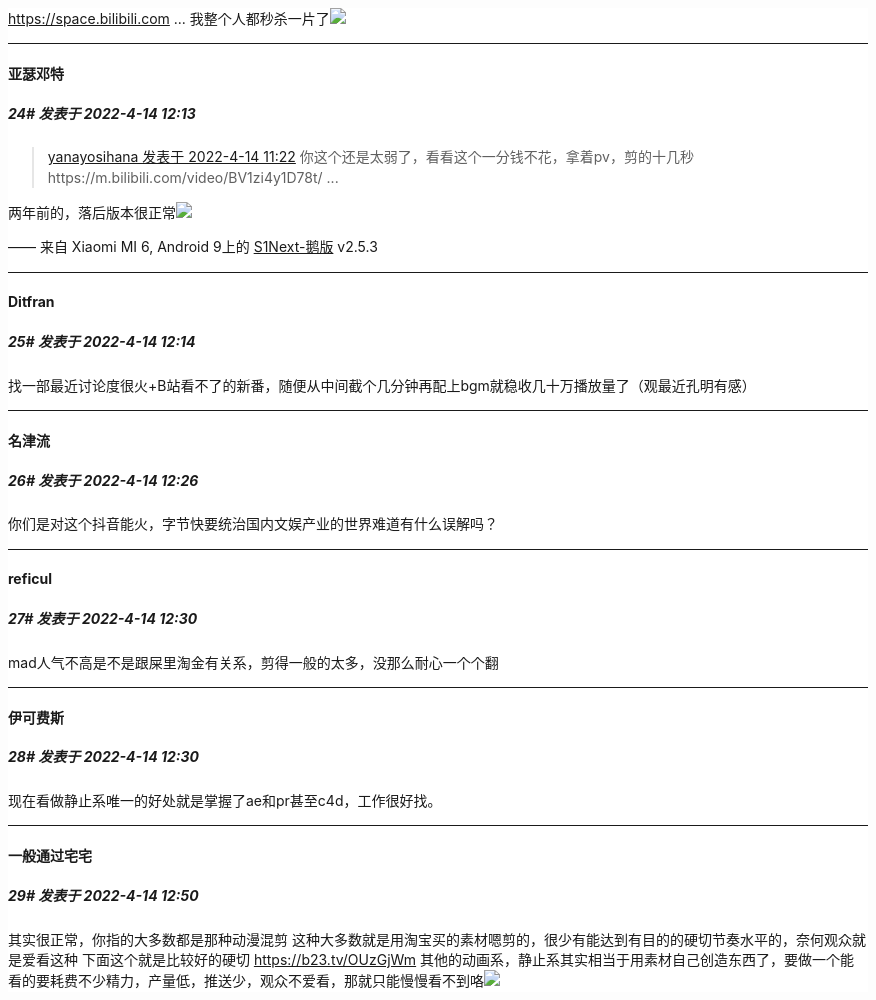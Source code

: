 https://space.bilibili.com ...</blockquote>
我整个人都秒杀一片了<img src="https://static.saraba1st.com/image/smiley/face2017/125.png" referrerpolicy="no-referrer">

*****

####  亚瑟邓特  
##### 24#       发表于 2022-4-14 12:13

<blockquote><a href="httphttps://bbs.saraba1st.com/2b/forum.php?mod=redirect&amp;goto=findpost&amp;pid=55445945&amp;ptid=2064409" target="_blank">yanayosihana 发表于 2022-4-14 11:22</a>
你这个还是太弱了，看看这个一分钱不花，拿着pv，剪的十几秒https://m.bilibili.com/video/BV1zi4y1D78t/ ...</blockquote>
两年前的，落后版本很正常<img src="https://static.saraba1st.com/image/smiley/face2017/067.png" referrerpolicy="no-referrer">

—— 来自 Xiaomi MI 6, Android 9上的 [S1Next-鹅版](https://github.com/ykrank/S1-Next/releases) v2.5.3

*****

####  Ditfran  
##### 25#       发表于 2022-4-14 12:14

找一部最近讨论度很火+B站看不了的新番，随便从中间截个几分钟再配上bgm就稳收几十万播放量了（观最近孔明有感）

*****

####  名津流  
##### 26#       发表于 2022-4-14 12:26

你们是对这个抖音能火，字节快要统治国内文娱产业的世界难道有什么误解吗？

*****

####  reficul  
##### 27#       发表于 2022-4-14 12:30

mad人气不高是不是跟屎里淘金有关系，剪得一般的太多，没那么耐心一个个翻

*****

####  伊可费斯  
##### 28#       发表于 2022-4-14 12:30

现在看做静止系唯一的好处就是掌握了ae和pr甚至c4d，工作很好找。

*****

####  一般通过宅宅  
##### 29#       发表于 2022-4-14 12:50

其实很正常，你指的大多数都是那种动漫混剪
这种大多数就是用淘宝买的素材嗯剪的，很少有能达到有目的的硬切节奏水平的，奈何观众就是爱看这种
下面这个就是比较好的硬切
https://b23.tv/OUzGjWm
其他的动画系，静止系其实相当于用素材自己创造东西了，要做一个能看的要耗费不少精力，产量低，推送少，观众不爱看，那就只能慢慢看不到咯<img src="https://static.saraba1st.com/image/smiley/face2017/042.png" referrerpolicy="no-referrer">
